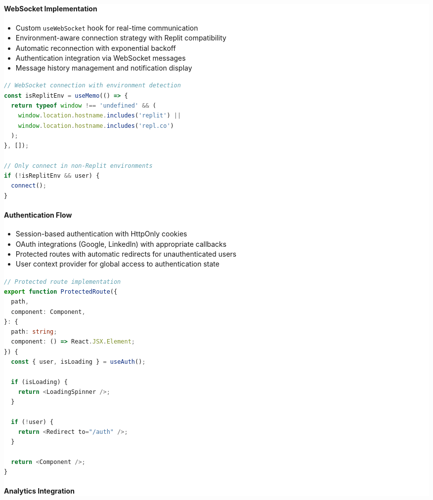 #### WebSocket Implementation

- Custom `useWebSocket` hook for real-time communication
- Environment-aware connection strategy with Replit compatibility
- Automatic reconnection with exponential backoff
- Authentication integration via WebSocket messages
- Message history management and notification display

```typescript
// WebSocket connection with environment detection
const isReplitEnv = useMemo(() => {
  return typeof window !== 'undefined' && (
    window.location.hostname.includes('replit') || 
    window.location.hostname.includes('repl.co')
  );
}, []);

// Only connect in non-Replit environments
if (!isReplitEnv && user) {
  connect();
}
```

#### Authentication Flow

- Session-based authentication with HttpOnly cookies
- OAuth integrations (Google, LinkedIn) with appropriate callbacks
- Protected routes with automatic redirects for unauthenticated users
- User context provider for global access to authentication state

```typescript
// Protected route implementation
export function ProtectedRoute({
  path,
  component: Component,
}: {
  path: string;
  component: () => React.JSX.Element;
}) {
  const { user, isLoading } = useAuth();

  if (isLoading) {
    return <LoadingSpinner />;
  }

  if (!user) {
    return <Redirect to="/auth" />;
  }

  return <Component />;
}
```

#### Analytics Integration
